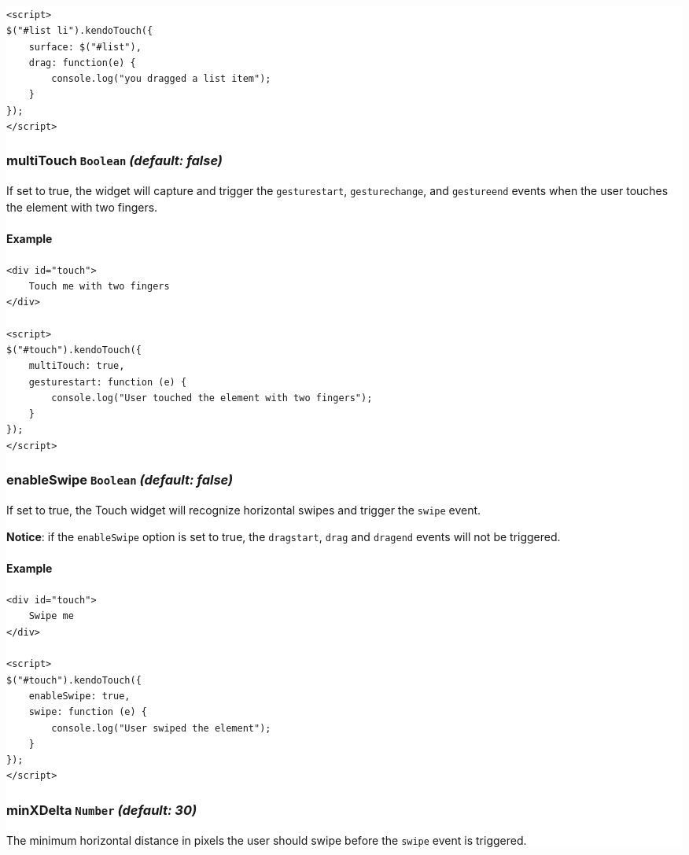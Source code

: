     <script>
    $("#list li").kendoTouch({
        surface: $("#list"),
        drag: function(e) {
            console.log("you dragged a list item");
        }
    });
    </script>

### multiTouch `Boolean` *(default:  false)*

If set to true, the widget will capture and trigger the `gesturestart`, `gesturechange`, and `gestureend` events when the user touches the element with two fingers.

#### Example
    <div id="touch">
        Touch me with two fingers
    </div>

    <script>
    $("#touch").kendoTouch({
        multiTouch: true,
        gesturestart: function (e) {
            console.log("User touched the element with two fingers");
        }
    });
    </script>

### enableSwipe `Boolean` *(default:  false)*

If set to true, the Touch widget will recognize horizontal swipes and trigger the `swipe` event.

**Notice**: if the `enableSwipe` option is set to true, the `dragstart`, `drag` and `dragend` events will not be triggered.

#### Example

    <div id="touch">
        Swipe me
    </div>

    <script>
    $("#touch").kendoTouch({
        enableSwipe: true,
        swipe: function (e) {
            console.log("User swiped the element");
        }
    });
    </script>

### minXDelta `Number` *(default:  30)*

The minimum horizontal distance in pixels the user should swipe before the `swipe` event is triggered.
